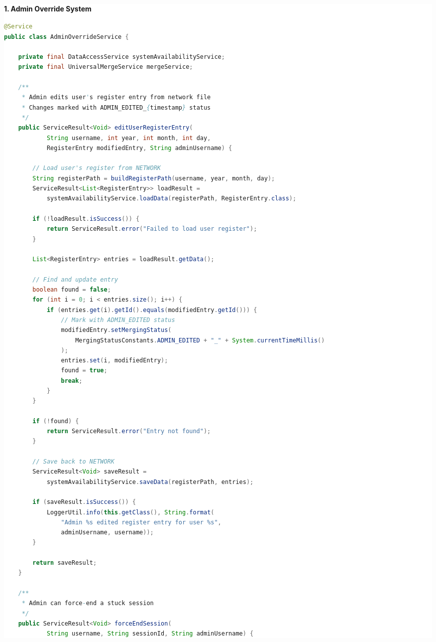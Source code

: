 **1. Admin Override System**
```java
@Service
public class AdminOverrideService {

    private final DataAccessService systemAvailabilityService;
    private final UniversalMergeService mergeService;

    /**
     * Admin edits user's register entry from network file
     * Changes marked with ADMIN_EDITED_{timestamp} status
     */
    public ServiceResult<Void> editUserRegisterEntry(
            String username, int year, int month, int day,
            RegisterEntry modifiedEntry, String adminUsername) {

        // Load user's register from NETWORK
        String registerPath = buildRegisterPath(username, year, month, day);
        ServiceResult<List<RegisterEntry>> loadResult =
            systemAvailabilityService.loadData(registerPath, RegisterEntry.class);

        if (!loadResult.isSuccess()) {
            return ServiceResult.error("Failed to load user register");
        }

        List<RegisterEntry> entries = loadResult.getData();

        // Find and update entry
        boolean found = false;
        for (int i = 0; i < entries.size(); i++) {
            if (entries.get(i).getId().equals(modifiedEntry.getId())) {
                // Mark with ADMIN_EDITED status
                modifiedEntry.setMergingStatus(
                    MergingStatusConstants.ADMIN_EDITED + "_" + System.currentTimeMillis()
                );
                entries.set(i, modifiedEntry);
                found = true;
                break;
            }
        }

        if (!found) {
            return ServiceResult.error("Entry not found");
        }

        // Save back to NETWORK
        ServiceResult<Void> saveResult =
            systemAvailabilityService.saveData(registerPath, entries);

        if (saveResult.isSuccess()) {
            LoggerUtil.info(this.getClass(), String.format(
                "Admin %s edited register entry for user %s",
                adminUsername, username));
        }

        return saveResult;
    }

    /**
     * Admin can force-end a stuck session
     */
    public ServiceResult<Void> forceEndSession(
            String username, String sessionId, String adminUsername) {

```